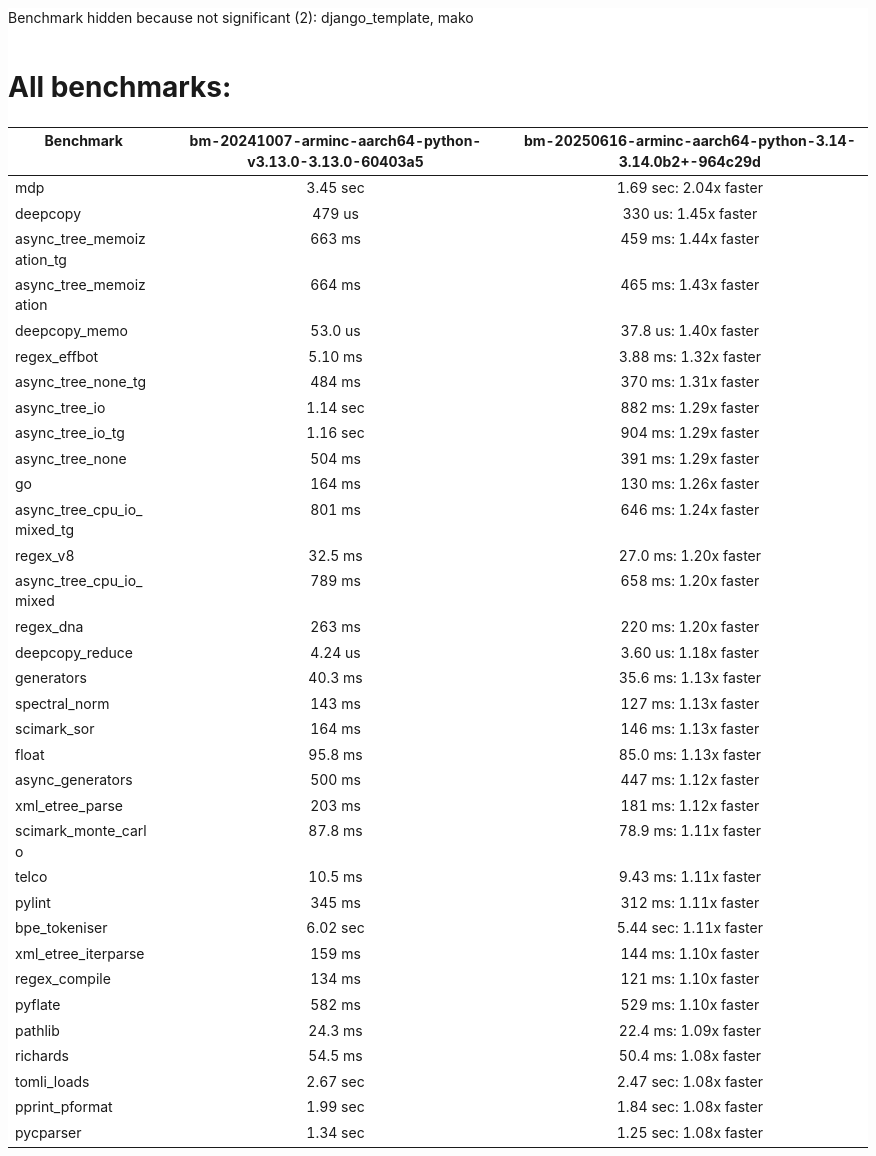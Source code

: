 Benchmark hidden because not significant (2): django_template, mako

All benchmarks:
===============

| Benchmark                  | bm-20241007-arminc-aarch64-python-v3.13.0-3.13.0-60403a5 | bm-20250616-arminc-aarch64-python-3.14-3.14.0b2+-964c29d |
|----------------------------|:--------------------------------------------------------:|:--------------------------------------------------------:|
| mdp                        | 3.45 sec                                                 | 1.69 sec: 2.04x faster                                   |
| deepcopy                   | 479 us                                                   | 330 us: 1.45x faster                                     |
| async_tree_memoization_tg  | 663 ms                                                   | 459 ms: 1.44x faster                                     |
| async_tree_memoization     | 664 ms                                                   | 465 ms: 1.43x faster                                     |
| deepcopy_memo              | 53.0 us                                                  | 37.8 us: 1.40x faster                                    |
| regex_effbot               | 5.10 ms                                                  | 3.88 ms: 1.32x faster                                    |
| async_tree_none_tg         | 484 ms                                                   | 370 ms: 1.31x faster                                     |
| async_tree_io              | 1.14 sec                                                 | 882 ms: 1.29x faster                                     |
| async_tree_io_tg           | 1.16 sec                                                 | 904 ms: 1.29x faster                                     |
| async_tree_none            | 504 ms                                                   | 391 ms: 1.29x faster                                     |
| go                         | 164 ms                                                   | 130 ms: 1.26x faster                                     |
| async_tree_cpu_io_mixed_tg | 801 ms                                                   | 646 ms: 1.24x faster                                     |
| regex_v8                   | 32.5 ms                                                  | 27.0 ms: 1.20x faster                                    |
| async_tree_cpu_io_mixed    | 789 ms                                                   | 658 ms: 1.20x faster                                     |
| regex_dna                  | 263 ms                                                   | 220 ms: 1.20x faster                                     |
| deepcopy_reduce            | 4.24 us                                                  | 3.60 us: 1.18x faster                                    |
| generators                 | 40.3 ms                                                  | 35.6 ms: 1.13x faster                                    |
| spectral_norm              | 143 ms                                                   | 127 ms: 1.13x faster                                     |
| scimark_sor                | 164 ms                                                   | 146 ms: 1.13x faster                                     |
| float                      | 95.8 ms                                                  | 85.0 ms: 1.13x faster                                    |
| async_generators           | 500 ms                                                   | 447 ms: 1.12x faster                                     |
| xml_etree_parse            | 203 ms                                                   | 181 ms: 1.12x faster                                     |
| scimark_monte_carlo        | 87.8 ms                                                  | 78.9 ms: 1.11x faster                                    |
| telco                      | 10.5 ms                                                  | 9.43 ms: 1.11x faster                                    |
| pylint                     | 345 ms                                                   | 312 ms: 1.11x faster                                     |
| bpe_tokeniser              | 6.02 sec                                                 | 5.44 sec: 1.11x faster                                   |
| xml_etree_iterparse        | 159 ms                                                   | 144 ms: 1.10x faster                                     |
| regex_compile              | 134 ms                                                   | 121 ms: 1.10x faster                                     |
| pyflate                    | 582 ms                                                   | 529 ms: 1.10x faster                                     |
| pathlib                    | 24.3 ms                                                  | 22.4 ms: 1.09x faster                                    |
| richards                   | 54.5 ms                                                  | 50.4 ms: 1.08x faster                                    |
| tomli_loads                | 2.67 sec                                                 | 2.47 sec: 1.08x faster                                   |
| pprint_pformat             | 1.99 sec                                                 | 1.84 sec: 1.08x faster                                   |
| pycparser                  | 1.34 sec                                                 | 1.25 sec: 1.08x faster                                   |